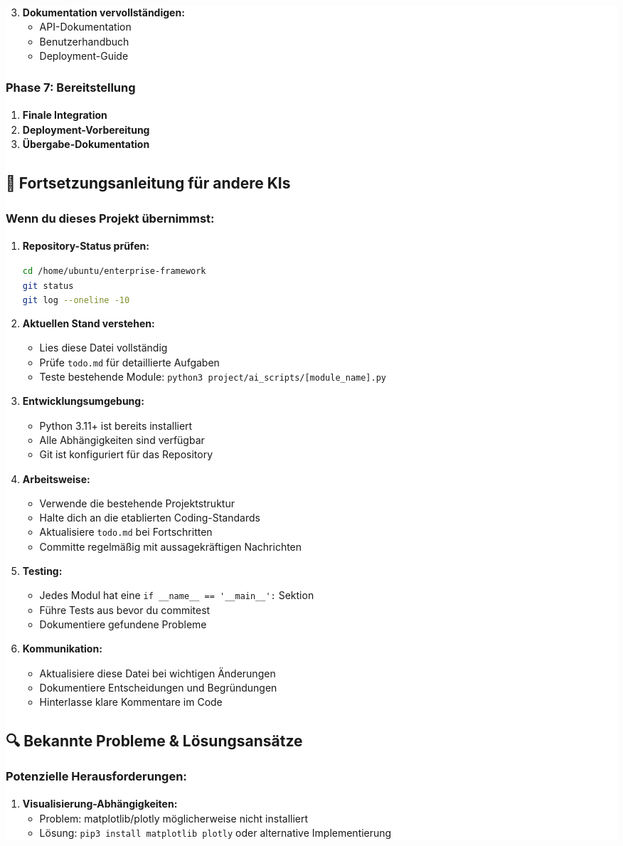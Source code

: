3. **Dokumentation vervollständigen:**
   - API-Dokumentation
   - Benutzerhandbuch
   - Deployment-Guide

### Phase 7: Bereitstellung

1. **Finale Integration**
2. **Deployment-Vorbereitung**
3. **Übergabe-Dokumentation**

## 🚀 Fortsetzungsanleitung für andere KIs

### Wenn du dieses Projekt übernimmst:

1. **Repository-Status prüfen:**
   ```bash
   cd /home/ubuntu/enterprise-framework
   git status
   git log --oneline -10
   ```

2. **Aktuellen Stand verstehen:**
   - Lies diese Datei vollständig
   - Prüfe `todo.md` für detaillierte Aufgaben
   - Teste bestehende Module: `python3 project/ai_scripts/[module_name].py`

3. **Entwicklungsumgebung:**
   - Python 3.11+ ist bereits installiert
   - Alle Abhängigkeiten sind verfügbar
   - Git ist konfiguriert für das Repository

4. **Arbeitsweise:**
   - Verwende die bestehende Projektstruktur
   - Halte dich an die etablierten Coding-Standards
   - Aktualisiere `todo.md` bei Fortschritten
   - Committe regelmäßig mit aussagekräftigen Nachrichten

5. **Testing:**
   - Jedes Modul hat eine `if __name__ == '__main__':` Sektion
   - Führe Tests aus bevor du commitest
   - Dokumentiere gefundene Probleme

6. **Kommunikation:**
   - Aktualisiere diese Datei bei wichtigen Änderungen
   - Dokumentiere Entscheidungen und Begründungen
   - Hinterlasse klare Kommentare im Code

## 🔍 Bekannte Probleme & Lösungsansätze

### Potenzielle Herausforderungen:

1. **Visualisierung-Abhängigkeiten:**
   - Problem: matplotlib/plotly möglicherweise nicht installiert
   - Lösung: `pip3 install matplotlib plotly` oder alternative Implementierung
